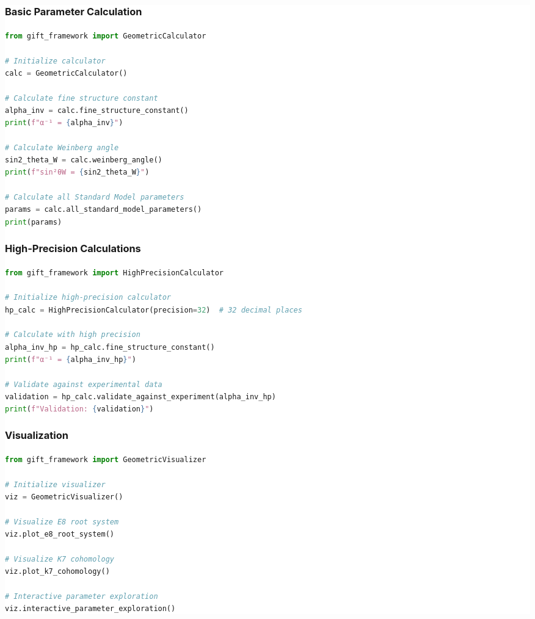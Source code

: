 ### Basic Parameter Calculation

```python
from gift_framework import GeometricCalculator

# Initialize calculator
calc = GeometricCalculator()

# Calculate fine structure constant
alpha_inv = calc.fine_structure_constant()
print(f"α⁻¹ = {alpha_inv}")

# Calculate Weinberg angle
sin2_theta_W = calc.weinberg_angle()
print(f"sin²θW = {sin2_theta_W}")

# Calculate all Standard Model parameters
params = calc.all_standard_model_parameters()
print(params)
```

### High-Precision Calculations

```python
from gift_framework import HighPrecisionCalculator

# Initialize high-precision calculator
hp_calc = HighPrecisionCalculator(precision=32)  # 32 decimal places

# Calculate with high precision
alpha_inv_hp = hp_calc.fine_structure_constant()
print(f"α⁻¹ = {alpha_inv_hp}")

# Validate against experimental data
validation = hp_calc.validate_against_experiment(alpha_inv_hp)
print(f"Validation: {validation}")
```

### Visualization

```python
from gift_framework import GeometricVisualizer

# Initialize visualizer
viz = GeometricVisualizer()

# Visualize E8 root system
viz.plot_e8_root_system()

# Visualize K7 cohomology
viz.plot_k7_cohomology()

# Interactive parameter exploration
viz.interactive_parameter_exploration()
```
